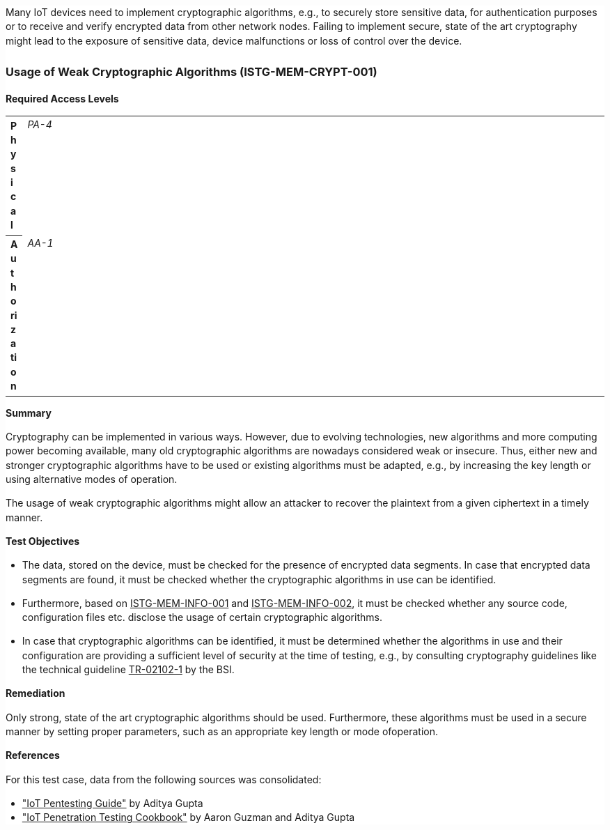 Many IoT devices need to implement cryptographic algorithms, e.g., to securely store sensitive data, for authentication purposes or to receive and verify encrypted data from other network nodes. Failing to implement secure, state of the art cryptography might lead to the exposure of sensitive data, device malfunctions or loss of control over the device.

### Usage of Weak Cryptographic Algorithms (ISTG-MEM-CRYPT-001)
**Required Access Levels**

<table width="100%">
	<tr valign="top">
		<th width="1%" align="left">Physical</th>
 <td><i>PA-4</i></td>
	</tr>
	<tr valign="top">
		<th align="left">Authorization</th>
		<td><i>AA-1</i></tr>
</table>

**Summary**

Cryptography can be implemented in various ways. However, due to evolving technologies, new algorithms and more computing power becoming available, many old cryptographic algorithms are nowadays considered weak or insecure. Thus, either new and stronger cryptographic algorithms have to be used or existing algorithms must be adapted, e.g., by increasing the key length or using alternative modes of operation.

The usage of weak cryptographic algorithms might allow an attacker to recover the plaintext from a given ciphertext in a timely manner.

**Test Objectives**

- The data, stored on the device, must be checked for the presence of encrypted data segments. In case that encrypted data segments are found, it must be checked whether the cryptographic algorithms in use can be identified.

- Furthermore, based on [ISTG-MEM-INFO-001](#disclosure-of-source-code-istg-mem-info-001) and [ISTG-MEM-INFO-002](#disclosure-of-implementation-details-istg-mem-info-002), it must be checked whether any source code, configuration files etc. disclose the usage of certain cryptographic algorithms.

- In case that cryptographic algorithms can be identified, it must be determined whether the algorithms in use and their configuration are providing a sufficient level of security at the time of testing, e.g., by consulting cryptography guidelines like the technical guideline [TR-02102-1](https://www.bsi.bund.de/SharedDocs/Downloads/EN/BSI/Publications/TechGuidelines/TG02102/BSI-TR-02102-1.pdf?__blob=publicationFile&v=10) by the BSI.

**Remediation**

Only strong, state of the art cryptographic algorithms should be used. Furthermore, these algorithms must be used in a secure manner by setting proper parameters, such as an appropriate key length or mode ofoperation.

**References**

For this test case, data from the following sources was consolidated:

* ["IoT Pentesting Guide"][iot_pentesting_guide] by Aditya Gupta
* ["IoT Penetration Testing Cookbook"][iot_penetration_testing_cookbook] by Aaron Guzman and Aditya Gupta


[iot_pentesting_guide]: https://www.iotpentestingguide.com	"IoT Pentesting Guide"
[iot_penetration_testing_cookbook]: https://www.packtpub.com/product/iot-penetration-testing-cookbook/9781787280571	"IoT Penetration Testing Cookbook"
[iot_hackers_handbook]: https://link.springer.com/book/10.1007/978-1-4842-4300-8	"The IoT Hacker's Handbook"